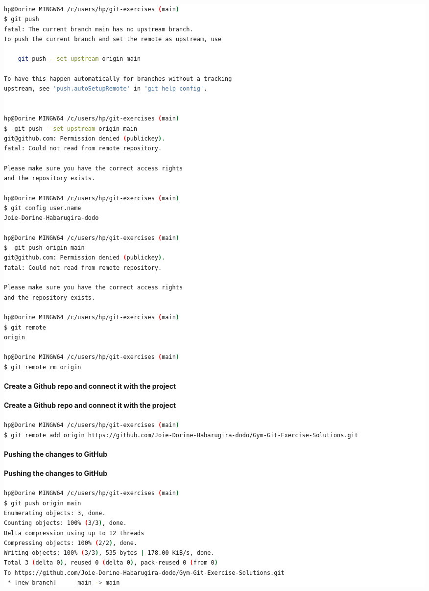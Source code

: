 ```bash
hp@Dorine MINGW64 /c/users/hp/git-exercises (main)
$ git push
fatal: The current branch main has no upstream branch.
To push the current branch and set the remote as upstream, use

    git push --set-upstream origin main       

To have this happen automatically for branches without a tracking
upstream, see 'push.autoSetupRemote' in 'git help config'.


hp@Dorine MINGW64 /c/users/hp/git-exercises (main)
$  git push --set-upstream origin main
git@github.com: Permission denied (publickey).
fatal: Could not read from remote repository. 

Please make sure you have the correct access rights
and the repository exists.

hp@Dorine MINGW64 /c/users/hp/git-exercises (main)
$ git config user.name
Joie-Dorine-Habarugira-dodo

hp@Dorine MINGW64 /c/users/hp/git-exercises (main)
$  git push origin main
git@github.com: Permission denied (publickey).
fatal: Could not read from remote repository. 

Please make sure you have the correct access rights
and the repository exists.

hp@Dorine MINGW64 /c/users/hp/git-exercises (main)
$ git remote
origin

hp@Dorine MINGW64 /c/users/hp/git-exercises (main)
$ git remote rm origin
```
#### Create a Github repo and connect it with the project
```bash
```
#### Create a Github repo and connect it with the project
```bash
hp@Dorine MINGW64 /c/users/hp/git-exercises (main)
$ git remote add origin https://github.com/Joie-Dorine-Habarugira-dodo/Gym-Git-Exercise-Solutions.git
```
#### Pushing the changes to GitHub
```bash
```
#### Pushing the changes to GitHub
```bash
hp@Dorine MINGW64 /c/users/hp/git-exercises (main)
$ git push origin main
Enumerating objects: 3, done.
Counting objects: 100% (3/3), done.
Delta compression using up to 12 threads      
Compressing objects: 100% (2/2), done.        
Writing objects: 100% (3/3), 535 bytes | 178.00 KiB/s, done.
Total 3 (delta 0), reused 0 (delta 0), pack-reused 0 (from 0)
To https://github.com/Joie-Dorine-Habarugira-dodo/Gym-Git-Exercise-Solutions.git
 * [new branch]      main -> main
```
